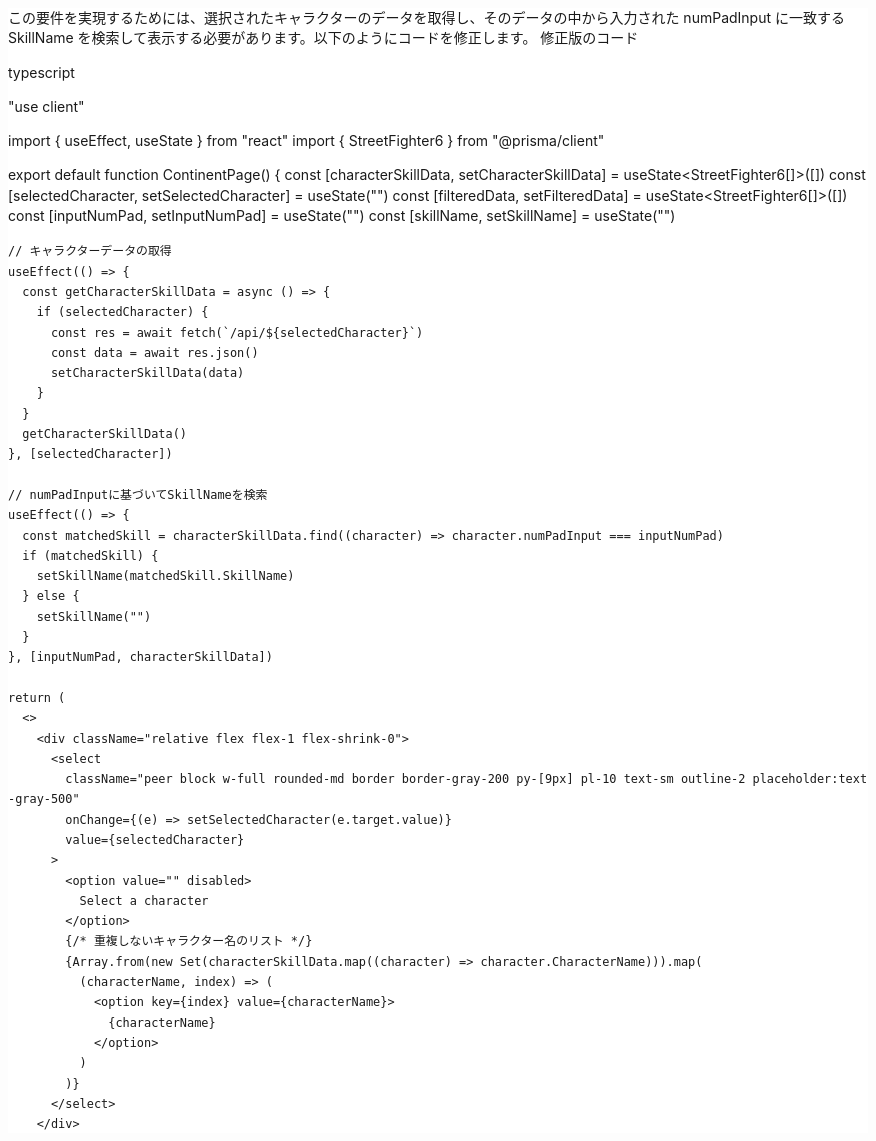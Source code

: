   この要件を実現するためには、選択されたキャラクターのデータを取得し、そのデータの中から入力された numPadInput に一致する SkillName を検索して表示する必要があります。以下のようにコードを修正します。
  修正版のコード
  
  typescript
  
  "use client"
  
  import { useEffect, useState } from "react"
  import { StreetFighter6 } from "@prisma/client"
  
  export default function ContinentPage() {
    const [characterSkillData, setCharacterSkillData] = useState<StreetFighter6[]>([])
    const [selectedCharacter, setSelectedCharacter] = useState<string>("")
    const [filteredData, setFilteredData] = useState<StreetFighter6[]>([])
    const [inputNumPad, setInputNumPad] = useState<string>("")
    const [skillName, setSkillName] = useState<string>("")
  
    // キャラクターデータの取得
    useEffect(() => {
      const getCharacterSkillData = async () => {
        if (selectedCharacter) {
          const res = await fetch(`/api/${selectedCharacter}`)
          const data = await res.json()
          setCharacterSkillData(data)
        }
      }
      getCharacterSkillData()
    }, [selectedCharacter])
  
    // numPadInputに基づいてSkillNameを検索
    useEffect(() => {
      const matchedSkill = characterSkillData.find((character) => character.numPadInput === inputNumPad)
      if (matchedSkill) {
        setSkillName(matchedSkill.SkillName)
      } else {
        setSkillName("")
      }
    }, [inputNumPad, characterSkillData])
  
    return (
      <>
        <div className="relative flex flex-1 flex-shrink-0">
          <select
            className="peer block w-full rounded-md border border-gray-200 py-[9px] pl-10 text-sm outline-2 placeholder:text-gray-500"
            onChange={(e) => setSelectedCharacter(e.target.value)}
            value={selectedCharacter}
          >
            <option value="" disabled>
              Select a character
            </option>
            {/* 重複しないキャラクター名のリスト */}
            {Array.from(new Set(characterSkillData.map((character) => character.CharacterName))).map(
              (characterName, index) => (
                <option key={index} value={characterName}>
                  {characterName}
                </option>
              )
            )}
          </select>
        </div>
  